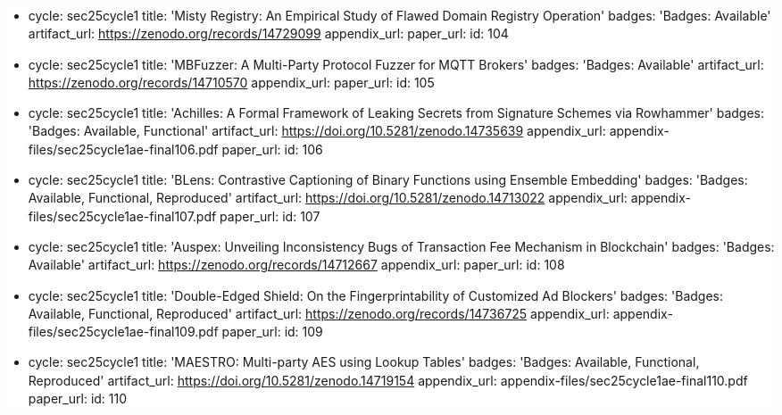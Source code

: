 -   cycle: sec25cycle1
    title: 'Misty Registry: An Empirical Study of Flawed Domain Registry Operation'
    badges: 'Badges: Available'
    artifact_url: https://zenodo.org/records/14729099
    appendix_url: 
    paper_url:
    id: 104
    
-   cycle: sec25cycle1
    title: 'MBFuzzer: A Multi-Party Protocol Fuzzer for MQTT Brokers'
    badges: 'Badges: Available'
    artifact_url: https://zenodo.org/records/14710570
    appendix_url:
    paper_url:
    id: 105
    
-   cycle: sec25cycle1
    title: 'Achilles: A Formal Framework of Leaking Secrets from Signature Schemes via Rowhammer'
    badges: 'Badges: Available, Functional'
    artifact_url: https://doi.org/10.5281/zenodo.14735639
    appendix_url: appendix-files/sec25cycle1ae-final106.pdf
    paper_url:
    id: 106
    
-   cycle: sec25cycle1
    title: 'BLens: Contrastive Captioning of Binary Functions using Ensemble Embedding'
    badges: 'Badges: Available, Functional, Reproduced'
    artifact_url: https://doi.org/10.5281/zenodo.14713022
    appendix_url: appendix-files/sec25cycle1ae-final107.pdf
    paper_url:
    id: 107
    
-   cycle: sec25cycle1
    title: 'Auspex: Unveiling Inconsistency Bugs of Transaction Fee Mechanism in Blockchain'
    badges: 'Badges: Available'
    artifact_url: https://zenodo.org/records/14712667
    appendix_url:
    paper_url:
    id: 108
    
-   cycle: sec25cycle1
    title: 'Double-Edged Shield: On the Fingerprintability of Customized Ad Blockers'
    badges: 'Badges: Available, Functional, Reproduced'
    artifact_url: https://zenodo.org/records/14736725
    appendix_url: appendix-files/sec25cycle1ae-final109.pdf
    paper_url:
    id: 109
    
-   cycle: sec25cycle1
    title: 'MAESTRO: Multi-party AES using Lookup Tables'
    badges: 'Badges: Available, Functional, Reproduced'
    artifact_url: https://doi.org/10.5281/zenodo.14719154
    appendix_url: appendix-files/sec25cycle1ae-final110.pdf
    paper_url:
    id: 110
    